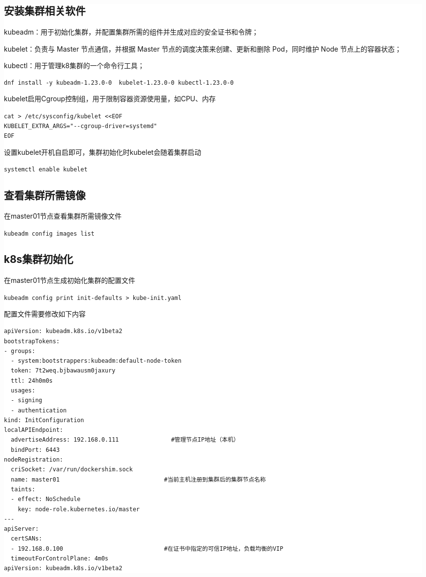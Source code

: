 ## 安装集群相关软件

kubeadm：用于初始化集群，并配置集群所需的组件并生成对应的安全证书和令牌；

kubelet：负责与 Master 节点通信，并根据 Master 节点的调度决策来创建、更新和删除 Pod，同时维护 Node 节点上的容器状态；

kubectl：用于管理k8集群的一个命令行工具；

```shell
dnf install -y kubeadm-1.23.0-0  kubelet-1.23.0-0 kubectl-1.23.0-0
```

kubelet启用Cgroup控制组，用于限制容器资源使用量，如CPU、内存

```shell
cat > /etc/sysconfig/kubelet <<EOF
KUBELET_EXTRA_ARGS="--cgroup-driver=systemd"
EOF
```

设置kubelet开机自启即可，集群初始化时kubelet会随着集群启动

```shell
systemctl enable kubelet
```

## 查看集群所需镜像

在master01节点查看集群所需镜像文件

```shell
kubeadm config images list
```

## k8s集群初始化

在master01节点生成初始化集群的配置文件

```shell
kubeadm config print init-defaults > kube-init.yaml
```

配置文件需要修改如下内容

```shell
apiVersion: kubeadm.k8s.io/v1beta2
bootstrapTokens:
- groups:
  - system:bootstrappers:kubeadm:default-node-token
  token: 7t2weq.bjbawausm0jaxury
  ttl: 24h0m0s
  usages:
  - signing
  - authentication
kind: InitConfiguration
localAPIEndpoint:
  advertiseAddress: 192.168.0.111       		#管理节点IP地址（本机）
  bindPort: 6443
nodeRegistration:
  criSocket: /var/run/dockershim.sock
  name: master01                       		  #当前主机注册到集群后的集群节点名称
  taints:
  - effect: NoSchedule
    key: node-role.kubernetes.io/master
---
apiServer:
  certSANs:
  - 192.168.0.100                        	  #在证书中指定的可信IP地址，负载均衡的VIP
  timeoutForControlPlane: 4m0s
apiVersion: kubeadm.k8s.io/v1beta2
```